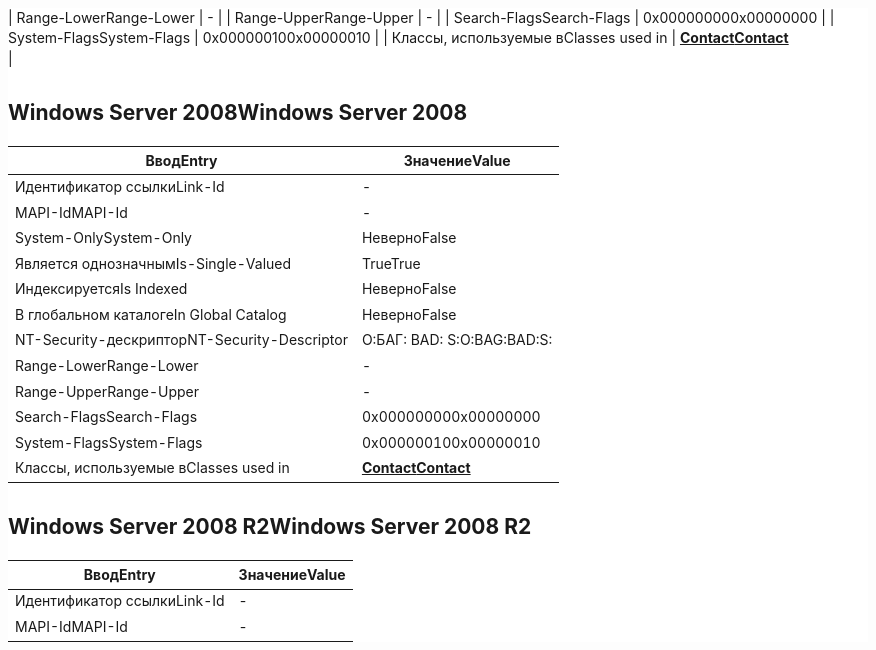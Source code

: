 | <span data-ttu-id="e53ce-190">Range-Lower</span><span class="sxs-lookup"><span data-stu-id="e53ce-190">Range-Lower</span></span>            | \-                                      |
| <span data-ttu-id="e53ce-191">Range-Upper</span><span class="sxs-lookup"><span data-stu-id="e53ce-191">Range-Upper</span></span>            | \-                                      |
| <span data-ttu-id="e53ce-192">Search-Flags</span><span class="sxs-lookup"><span data-stu-id="e53ce-192">Search-Flags</span></span>           | <span data-ttu-id="e53ce-193">0x00000000</span><span class="sxs-lookup"><span data-stu-id="e53ce-193">0x00000000</span></span>                              |
| <span data-ttu-id="e53ce-194">System-Flags</span><span class="sxs-lookup"><span data-stu-id="e53ce-194">System-Flags</span></span>           | <span data-ttu-id="e53ce-195">0x00000010</span><span class="sxs-lookup"><span data-stu-id="e53ce-195">0x00000010</span></span>                              |
| <span data-ttu-id="e53ce-196">Классы, используемые в</span><span class="sxs-lookup"><span data-stu-id="e53ce-196">Classes used in</span></span>        | [<span data-ttu-id="e53ce-197">**Contact**</span><span class="sxs-lookup"><span data-stu-id="e53ce-197">**Contact**</span></span>](c-contact.md)<br/> |



## <a name="windows-server-2008"></a><span data-ttu-id="e53ce-198">Windows Server 2008</span><span class="sxs-lookup"><span data-stu-id="e53ce-198">Windows Server 2008</span></span>



| <span data-ttu-id="e53ce-199">Ввод</span><span class="sxs-lookup"><span data-stu-id="e53ce-199">Entry</span></span> | <span data-ttu-id="e53ce-200">Значение</span><span class="sxs-lookup"><span data-stu-id="e53ce-200">Value</span></span> |
|------------------------|-----------------------------------------|
| <span data-ttu-id="e53ce-201">Идентификатор ссылки</span><span class="sxs-lookup"><span data-stu-id="e53ce-201">Link-Id</span></span>                | \-                                      |
| <span data-ttu-id="e53ce-202">MAPI-Id</span><span class="sxs-lookup"><span data-stu-id="e53ce-202">MAPI-Id</span></span>                | \-                                      |
| <span data-ttu-id="e53ce-203">System-Only</span><span class="sxs-lookup"><span data-stu-id="e53ce-203">System-Only</span></span>            | <span data-ttu-id="e53ce-204">Неверно</span><span class="sxs-lookup"><span data-stu-id="e53ce-204">False</span></span>                                   |
| <span data-ttu-id="e53ce-205">Является однозначным</span><span class="sxs-lookup"><span data-stu-id="e53ce-205">Is-Single-Valued</span></span>       | <span data-ttu-id="e53ce-206">True</span><span class="sxs-lookup"><span data-stu-id="e53ce-206">True</span></span>                                    |
| <span data-ttu-id="e53ce-207">Индексируется</span><span class="sxs-lookup"><span data-stu-id="e53ce-207">Is Indexed</span></span>             | <span data-ttu-id="e53ce-208">Неверно</span><span class="sxs-lookup"><span data-stu-id="e53ce-208">False</span></span>                                   |
| <span data-ttu-id="e53ce-209">В глобальном каталоге</span><span class="sxs-lookup"><span data-stu-id="e53ce-209">In Global Catalog</span></span>      | <span data-ttu-id="e53ce-210">Неверно</span><span class="sxs-lookup"><span data-stu-id="e53ce-210">False</span></span>                                   |
| <span data-ttu-id="e53ce-211">NT-Security-дескриптор</span><span class="sxs-lookup"><span data-stu-id="e53ce-211">NT-Security-Descriptor</span></span> | <span data-ttu-id="e53ce-212">О:БАГ: BAD: S:</span><span class="sxs-lookup"><span data-stu-id="e53ce-212">O:BAG:BAD:S:</span></span>                            |
| <span data-ttu-id="e53ce-213">Range-Lower</span><span class="sxs-lookup"><span data-stu-id="e53ce-213">Range-Lower</span></span>            | \-                                      |
| <span data-ttu-id="e53ce-214">Range-Upper</span><span class="sxs-lookup"><span data-stu-id="e53ce-214">Range-Upper</span></span>            | \-                                      |
| <span data-ttu-id="e53ce-215">Search-Flags</span><span class="sxs-lookup"><span data-stu-id="e53ce-215">Search-Flags</span></span>           | <span data-ttu-id="e53ce-216">0x00000000</span><span class="sxs-lookup"><span data-stu-id="e53ce-216">0x00000000</span></span>                              |
| <span data-ttu-id="e53ce-217">System-Flags</span><span class="sxs-lookup"><span data-stu-id="e53ce-217">System-Flags</span></span>           | <span data-ttu-id="e53ce-218">0x00000010</span><span class="sxs-lookup"><span data-stu-id="e53ce-218">0x00000010</span></span>                              |
| <span data-ttu-id="e53ce-219">Классы, используемые в</span><span class="sxs-lookup"><span data-stu-id="e53ce-219">Classes used in</span></span>        | [<span data-ttu-id="e53ce-220">**Contact**</span><span class="sxs-lookup"><span data-stu-id="e53ce-220">**Contact**</span></span>](c-contact.md)<br/> |



## <a name="windows-server-2008-r2"></a><span data-ttu-id="e53ce-221">Windows Server 2008 R2</span><span class="sxs-lookup"><span data-stu-id="e53ce-221">Windows Server 2008 R2</span></span>



| <span data-ttu-id="e53ce-222">Ввод</span><span class="sxs-lookup"><span data-stu-id="e53ce-222">Entry</span></span> | <span data-ttu-id="e53ce-223">Значение</span><span class="sxs-lookup"><span data-stu-id="e53ce-223">Value</span></span> |
|------------------------|-----------------------------------------|
| <span data-ttu-id="e53ce-224">Идентификатор ссылки</span><span class="sxs-lookup"><span data-stu-id="e53ce-224">Link-Id</span></span>                | \-                                      |
| <span data-ttu-id="e53ce-225">MAPI-Id</span><span class="sxs-lookup"><span data-stu-id="e53ce-225">MAPI-Id</span></span>                | \-                                      |